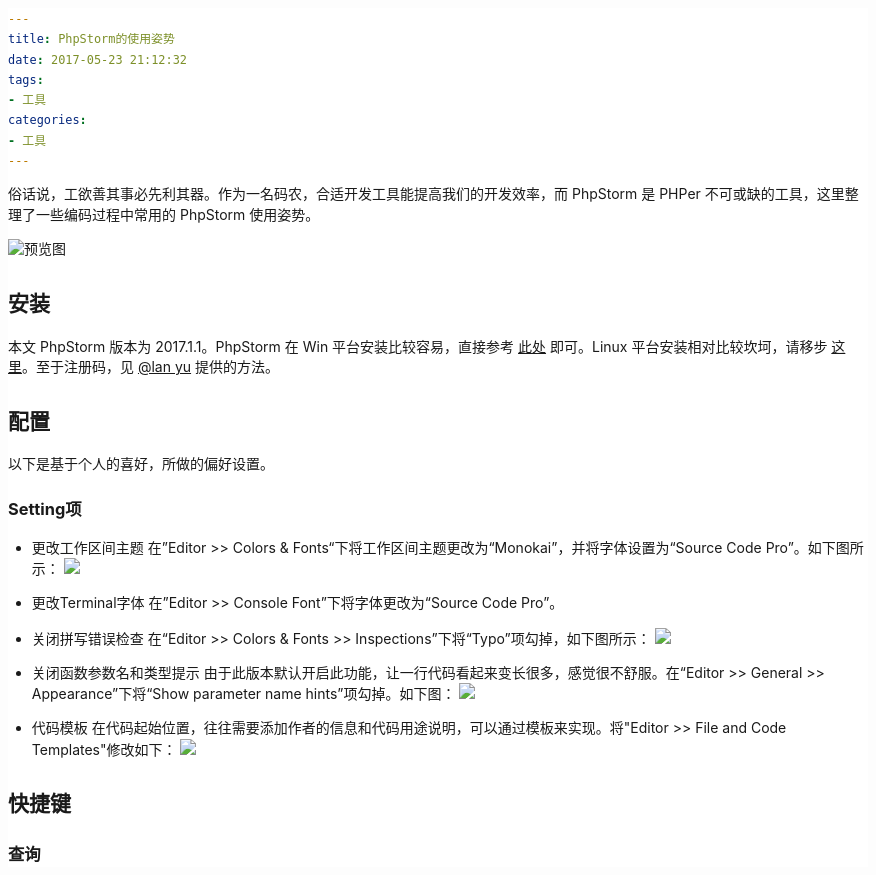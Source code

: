 ```yaml
---
title: PhpStorm的使用姿势
date: 2017-05-23 21:12:32
tags:
- 工具
categories:
- 工具
---
```


俗话说，工欲善其事必先利其器。作为一名码农，合适开发工具能提高我们的开发效率，而 PhpStorm 是 PHPer 不可或缺的工具，这里整理了一些编码过程中常用的 PhpStorm 使用姿势。

![预览图](https://img1.fanhaobai.com/2017/05/phpstorm-posture/837dac58-9c01-4748-949e-57ba18a524ea.png)

## 安装

本文 PhpStorm 版本为 2017.1.1。PhpStorm 在 Win 平台安装比较容易，直接参考 [此处](https://www.jetbrains.com/phpstorm/download/#section=windows) 即可。Linux 平台安装相对比较坎坷，请移步 [这里](https://www.fanhaobai.com/2016/05/lnmp.html#Phpstorm)。至于注册码，见 [@lan yu](http://idea.lanyus.com/) 提供的方法。

##  配置

以下是基于个人的喜好，所做的偏好设置。

### Setting项

* 更改工作区间主题
  在”Editor >> Colors & Fonts“下将工作区间主题更改为“Monokai”，并将字体设置为“Source Code Pro”。如下图所示：
  ![](https://img2.fanhaobai.com/2017/05/phpstorm-posture/ede1d136-3e29-11e7-a919-92ebcb67fe33.png)

* 更改Terminal字体
  在”Editor >> Console Font”下将字体更改为“Source Code Pro”。

* 关闭拼写错误检查
  在“Editor >> Colors & Fonts >> Inspections”下将“Typo”项勾掉，如下图所示：
  ![](https://img3.fanhaobai.com/2017/05/phpstorm-posture/64f85ab7-f5ce-4146-b8a1-b103f7a0aab9.png)

* 关闭函数参数名和类型提示
  由于此版本默认开启此功能，让一行代码看起来变长很多，感觉很不舒服。在“Editor >> General >> Appearance”下将“Show parameter name hints”项勾掉。如下图：
  ![](https://img4.fanhaobai.com/2017/05/phpstorm-posture/1e8c3964-3e2c-11e7-a919-92ebcb67fe33.png)

* 代码模板
  在代码起始位置，往往需要添加作者的信息和代码用途说明，可以通过模板来实现。将"Editor >> File and Code Templates"修改如下：
  ![](https://img5.fanhaobai.com/2017/05/phpstorm-posture/7faf906a-6dd4-43f7-b1d1-d9dfa2683df3.png)

## 快捷键

### 查询
